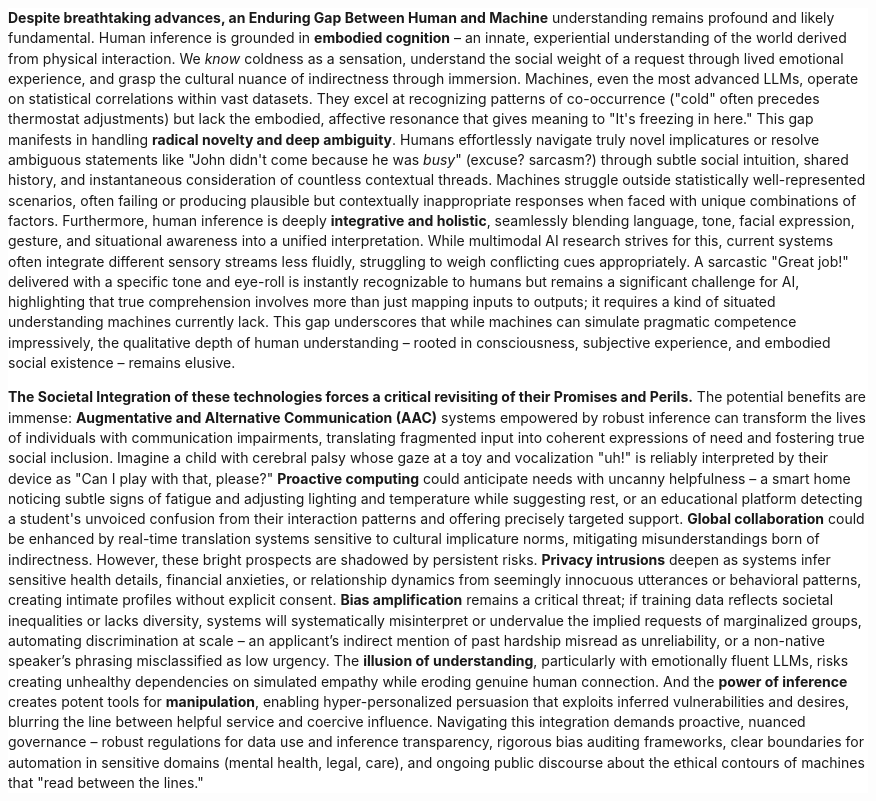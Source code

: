 **Despite breathtaking advances, an Enduring Gap Between Human and Machine** understanding remains profound and likely fundamental. Human inference is grounded in **embodied cognition** – an innate, experiential understanding of the world derived from physical interaction. We *know* coldness as a sensation, understand the social weight of a request through lived emotional experience, and grasp the cultural nuance of indirectness through immersion. Machines, even the most advanced LLMs, operate on statistical correlations within vast datasets. They excel at recognizing patterns of co-occurrence ("cold" often precedes thermostat adjustments) but lack the embodied, affective resonance that gives meaning to "It's freezing in here." This gap manifests in handling **radical novelty and deep ambiguity**. Humans effortlessly navigate truly novel implicatures or resolve ambiguous statements like "John didn't come because he was *busy*" (excuse? sarcasm?) through subtle social intuition, shared history, and instantaneous consideration of countless contextual threads. Machines struggle outside statistically well-represented scenarios, often failing or producing plausible but contextually inappropriate responses when faced with unique combinations of factors. Furthermore, human inference is deeply **integrative and holistic**, seamlessly blending language, tone, facial expression, gesture, and situational awareness into a unified interpretation. While multimodal AI research strives for this, current systems often integrate different sensory streams less fluidly, struggling to weigh conflicting cues appropriately. A sarcastic "Great job!" delivered with a specific tone and eye-roll is instantly recognizable to humans but remains a significant challenge for AI, highlighting that true comprehension involves more than just mapping inputs to outputs; it requires a kind of situated understanding machines currently lack. This gap underscores that while machines can simulate pragmatic competence impressively, the qualitative depth of human understanding – rooted in consciousness, subjective experience, and embodied social existence – remains elusive.

**The Societal Integration of these technologies forces a critical revisiting of their Promises and Perils.** The potential benefits are immense: **Augmentative and Alternative Communication (AAC)** systems empowered by robust inference can transform the lives of individuals with communication impairments, translating fragmented input into coherent expressions of need and fostering true social inclusion. Imagine a child with cerebral palsy whose gaze at a toy and vocalization "uh!" is reliably interpreted by their device as "Can I play with that, please?" **Proactive computing** could anticipate needs with uncanny helpfulness – a smart home noticing subtle signs of fatigue and adjusting lighting and temperature while suggesting rest, or an educational platform detecting a student's unvoiced confusion from their interaction patterns and offering precisely targeted support. **Global collaboration** could be enhanced by real-time translation systems sensitive to cultural implicature norms, mitigating misunderstandings born of indirectness. However, these bright prospects are shadowed by persistent risks. **Privacy intrusions** deepen as systems infer sensitive health details, financial anxieties, or relationship dynamics from seemingly innocuous utterances or behavioral patterns, creating intimate profiles without explicit consent. **Bias amplification** remains a critical threat; if training data reflects societal inequalities or lacks diversity, systems will systematically misinterpret or undervalue the implied requests of marginalized groups, automating discrimination at scale – an applicant’s indirect mention of past hardship misread as unreliability, or a non-native speaker’s phrasing misclassified as low urgency. The **illusion of understanding**, particularly with emotionally fluent LLMs, risks creating unhealthy dependencies on simulated empathy while eroding genuine human connection. And the **power of inference** creates potent tools for **manipulation**, enabling hyper-personalized persuasion that exploits inferred vulnerabilities and desires, blurring the line between helpful service and coercive influence. Navigating this integration demands proactive, nuanced governance – robust regulations for data use and inference transparency, rigorous bias auditing frameworks, clear boundaries for automation in sensitive domains (mental health, legal, care), and ongoing public discourse about the ethical contours of machines that "read between the lines."
